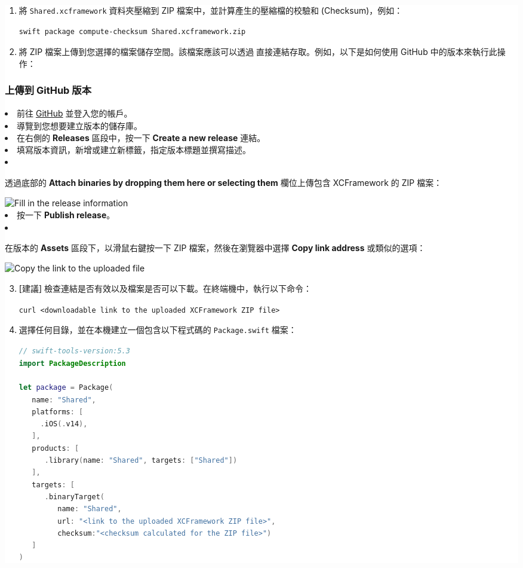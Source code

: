 1.  將 `Shared.xcframework` 資料夾壓縮到 ZIP 檔案中，並計算產生的壓縮檔的校驗和 (Checksum)，例如：
    
    `swift package compute-checksum Shared.xcframework.zip`

2.  將 ZIP 檔案上傳到您選擇的檔案儲存空間。該檔案應該可以透過
    直接連結存取。例如，以下是如何使用 GitHub 中的版本來執行此操作：
<h3>上傳到 GitHub 版本</h3>
<list type="decimal">
<li>前往 <a href="https://github.com">GitHub</a> 並登入您的帳戶。</li>
<li>導覽到您想要建立版本的儲存庫。</li>
<li>在右側的 <b>Releases</b> 區段中，按一下 <b>Create a new release</b> 連結。</li>
<li>填寫版本資訊，新增或建立新標籤，指定版本標題並撰寫描述。</li>
<li>
<p>
   透過底部的 <b>Attach binaries by dropping them here or selecting them</b> 欄位上傳包含 XCFramework 的 ZIP 檔案：
</p>
                   <img src="/img/github-release-description.png" alt="Fill in the release information" width="700"/>
               </li>
<li>按一下 <b>Publish release</b>。</li>
<li>
<p>
   在版本的 <b>Assets</b> 區段下，以滑鼠右鍵按一下 ZIP 檔案，然後在瀏覽器中選擇 <b>Copy link address</b> 或類似的選項：
</p>
                   <img src="/img/github-release-link.png" alt="Copy the link to the uploaded file" width="500"/>
               </li>
</list>
       
   

3.  [建議] 檢查連結是否有效以及檔案是否可以下載。在終端機中，執行以下命令：

    ```none
    curl <downloadable link to the uploaded XCFramework ZIP file>
    ```

4.  選擇任何目錄，並在本機建立一個包含以下程式碼的 `Package.swift` 檔案：

    ```Swift
    // swift-tools-version:5.3
    import PackageDescription
    
    let package = Package(
       name: "Shared",
       platforms: [
         .iOS(.v14),
       ],
       products: [
          .library(name: "Shared", targets: ["Shared"])
       ],
       targets: [
          .binaryTarget(
             name: "Shared",
             url: "<link to the uploaded XCFramework ZIP file>",
             checksum:"<checksum calculated for the ZIP file>")
       ]
    )
    ```
    